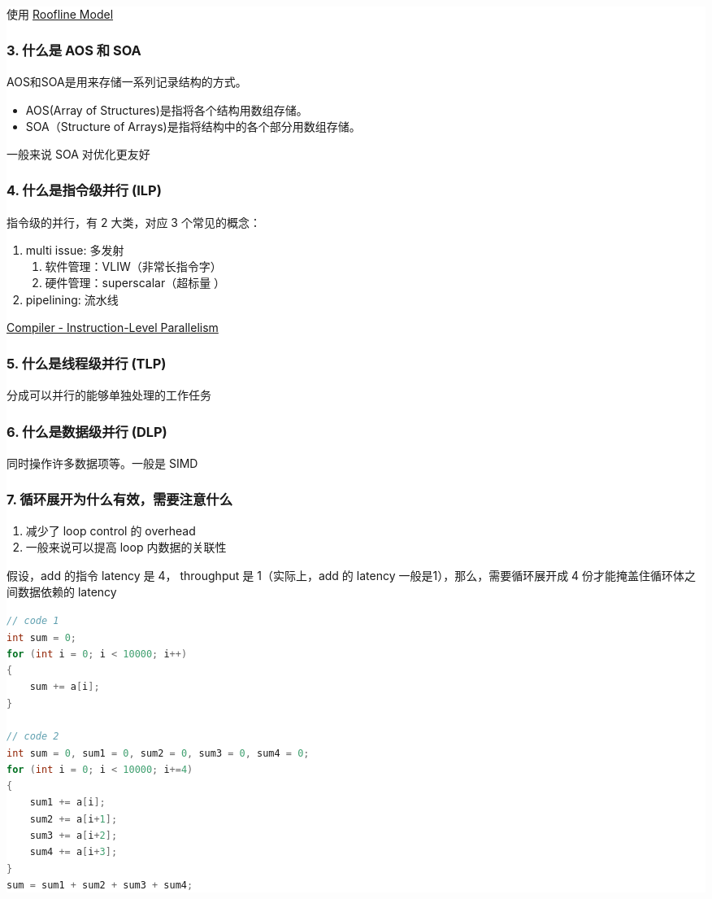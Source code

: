 使用 [Roofline Model](../05-Notes%20Block/Roofline%20Model.md)

### 3. 什么是 AOS 和 SOA

AOS和SOA是用来存储一系列记录结构的方式。

- AOS(Array of Structures)是指将各个结构用数组存储。
- SOA（Structure of Arrays)是指将结构中的各个部分用数组存储。

一般来说 SOA 对优化更友好

### 4. 什么是指令级并行 (ILP)

指令级的并行，有 2 大类，对应 3 个常见的概念：

1. multi issue: 多发射
	1. 软件管理：VLIW（非常长指令字）
	2. 硬件管理：superscalar（超标量 ）
2. pipelining: 流水线

[Compiler - Instruction-Level Parallelism](../05-Notes%20Block/Compiler%20-%20Instruction-Level%20Parallelism.md)

### 5. 什么是线程级并行 (TLP)

分成可以并行的能够单独处理的工作任务

### 6. 什么是数据级并行 (DLP)

同时操作许多数据项等。一般是 SIMD

### 7. 循环展开为什么有效，需要注意什么

1. 减少了 loop control 的 overhead
2. 一般来说可以提高 loop 内数据的关联性

假设，add 的指令 latency 是 4， throughput 是 1（实际上，add 的 latency 一般是1），那么，需要循环展开成 4 份才能掩盖住循环体之间数据依赖的 latency

```cpp
// code 1
int sum = 0;
for (int i = 0; i < 10000; i++)
{
    sum += a[i];
}
 
// code 2
int sum = 0, sum1 = 0, sum2 = 0, sum3 = 0, sum4 = 0;
for (int i = 0; i < 10000; i+=4)
{
    sum1 += a[i];
    sum2 += a[i+1];
    sum3 += a[i+2];
    sum4 += a[i+3];
}
sum = sum1 + sum2 + sum3 + sum4;
```
